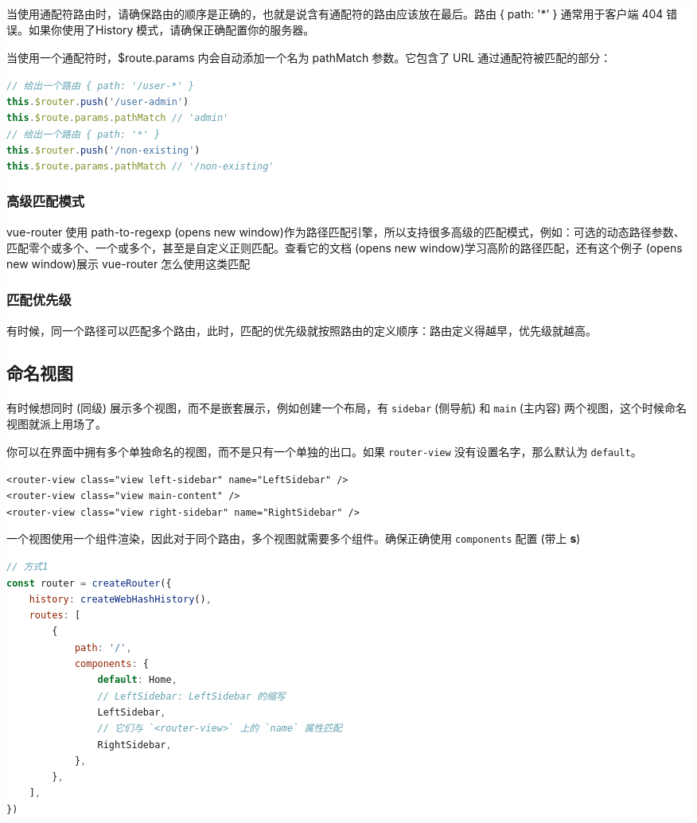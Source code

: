 当使用通配符路由时，请确保路由的顺序是正确的，也就是说含有通配符的路由应该放在最后。路由 { path: '*' } 通常用于客户端 404 错误。如果你使用了History 模式，请确保正确配置你的服务器。

当使用一个通配符时，$route.params 内会自动添加一个名为 pathMatch 参数。它包含了 URL 通过通配符被匹配的部分：

```javascript
// 给出一个路由 { path: '/user-*' }
this.$router.push('/user-admin')
this.$route.params.pathMatch // 'admin'
// 给出一个路由 { path: '*' }
this.$router.push('/non-existing')
this.$route.params.pathMatch // '/non-existing'
```

### 高级匹配模式

vue-router 使用 path-to-regexp (opens new window)作为路径匹配引擎，所以支持很多高级的匹配模式，例如：可选的动态路径参数、匹配零个或多个、一个或多个，甚至是自定义正则匹配。查看它的文档 (opens new window)学习高阶的路径匹配，还有这个例子  (opens new window)展示 vue-router 怎么使用这类匹配

### 匹配优先级

有时候，同一个路径可以匹配多个路由，此时，匹配的优先级就按照路由的定义顺序：路由定义得越早，优先级就越高。

## 命名视图

有时候想同时 (同级) 展示多个视图，而不是嵌套展示，例如创建一个布局，有 `sidebar` (侧导航) 和 `main` (主内容) 两个视图，这个时候命名视图就派上用场了。

你可以在界面中拥有多个单独命名的视图，而不是只有一个单独的出口。如果 `router-view` 没有设置名字，那么默认为 `default`。

```vue
<router-view class="view left-sidebar" name="LeftSidebar" />
<router-view class="view main-content" />
<router-view class="view right-sidebar" name="RightSidebar" />
```

一个视图使用一个组件渲染，因此对于同个路由，多个视图就需要多个组件。确保正确使用 `components` 配置 (带上 **s**)

```javascript
// 方式1 
const router = createRouter({
	history: createWebHashHistory(),
    routes: [
        {
            path: '/',
            components: {
                default: Home,
                // LeftSidebar: LeftSidebar 的缩写
                LeftSidebar,
                // 它们与 `<router-view>` 上的 `name` 属性匹配
                RightSidebar,
            },
        },
    ],
})
```
